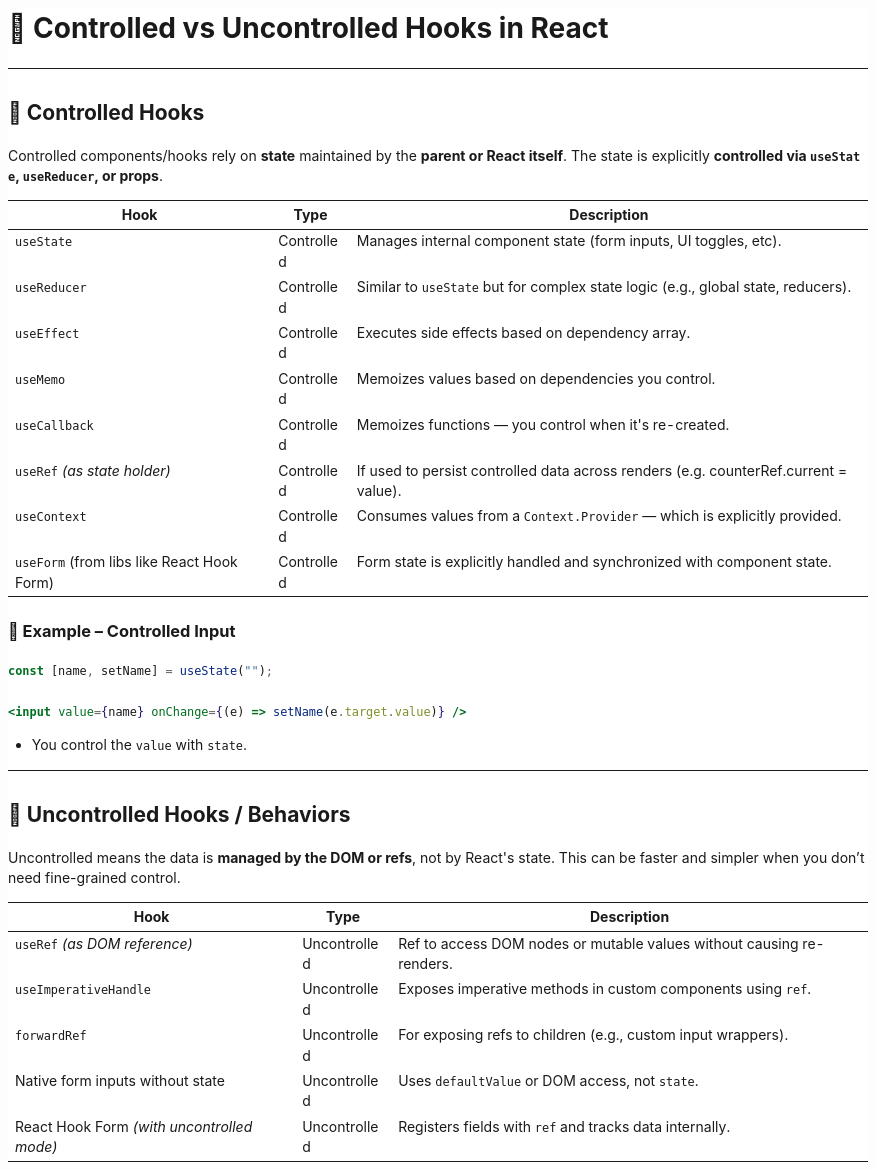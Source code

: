 
# 🧭 Controlled vs Uncontrolled Hooks in React

---

## 🔧 Controlled Hooks

Controlled components/hooks rely on **state** maintained by the **parent or React itself**. The state is explicitly **controlled via `useState`, `useReducer`, or props**.

| Hook                                       | Type       | Description                                                                          |
| ------------------------------------------ | ---------- | ------------------------------------------------------------------------------------ |
| `useState`                                 | Controlled | Manages internal component state (form inputs, UI toggles, etc).                     |
| `useReducer`                               | Controlled | Similar to `useState` but for complex state logic (e.g., global state, reducers).    |
| `useEffect`                                | Controlled | Executes side effects based on dependency array.                                     |
| `useMemo`                                  | Controlled | Memoizes values based on dependencies you control.                                   |
| `useCallback`                              | Controlled | Memoizes functions — you control when it's re-created.                               |
| `useRef` *(as state holder)*               | Controlled | If used to persist controlled data across renders (e.g. counterRef.current = value). |
| `useContext`                               | Controlled | Consumes values from a `Context.Provider` — which is explicitly provided.            |
| `useForm` (from libs like React Hook Form) | Controlled | Form state is explicitly handled and synchronized with component state.              |

### 📌 Example – Controlled Input

```jsx
const [name, setName] = useState("");

<input value={name} onChange={(e) => setName(e.target.value)} />
```

* You control the `value` with `state`.

---

## 🎲 Uncontrolled Hooks / Behaviors

Uncontrolled means the data is **managed by the DOM or refs**, not by React's state. This can be faster and simpler when you don’t need fine-grained control.

| Hook                                       | Type         | Description                                                           |
| ------------------------------------------ | ------------ | --------------------------------------------------------------------- |
| `useRef` *(as DOM reference)*              | Uncontrolled | Ref to access DOM nodes or mutable values without causing re-renders. |
| `useImperativeHandle`                      | Uncontrolled | Exposes imperative methods in custom components using `ref`.          |
| `forwardRef`                               | Uncontrolled | For exposing refs to children (e.g., custom input wrappers).          |
| Native form inputs without state           | Uncontrolled | Uses `defaultValue` or DOM access, not `state`.                       |
| React Hook Form *(with uncontrolled mode)* | Uncontrolled | Registers fields with `ref` and tracks data internally.               |
